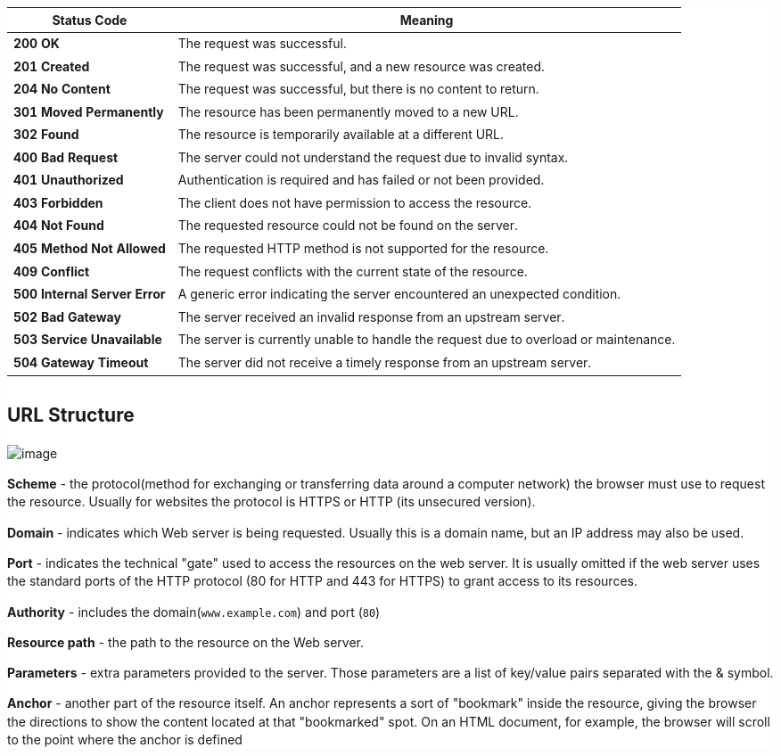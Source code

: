 | Status Code | Meaning |
|------------|---------|
| **200 OK** | The request was successful. |
| **201 Created** | The request was successful, and a new resource was created. |
| **204 No Content** | The request was successful, but there is no content to return. |
| **301 Moved Permanently** | The resource has been permanently moved to a new URL. |
| **302 Found** | The resource is temporarily available at a different URL. |
| **400 Bad Request** | The server could not understand the request due to invalid syntax. |
| **401 Unauthorized** | Authentication is required and has failed or not been provided. |
| **403 Forbidden** | The client does not have permission to access the resource. |
| **404 Not Found** | The requested resource could not be found on the server. |
| **405 Method Not Allowed** | The requested HTTP method is not supported for the resource. |
| **409 Conflict** | The request conflicts with the current state of the resource. |
| **500 Internal Server Error** | A generic error indicating the server encountered an unexpected condition. |
| **502 Bad Gateway** | The server received an invalid response from an upstream server. |
| **503 Service Unavailable** | The server is currently unable to handle the request due to overload or maintenance. |
| **504 Gateway Timeout** | The server did not receive a timely response from an upstream server. |


## URL Structure
![image](https://github.com/user-attachments/assets/8e17e718-e24d-4de4-9a91-e8246b6e4937)

**Scheme** - the protocol(method for exchanging or transferring data around a computer network) the browser must use to request the resource. Usually for websites the protocol is HTTPS or HTTP (its unsecured version).

**Domain** - indicates which Web server is being requested. Usually this is a domain name, but an IP address may also be used.

**Port** - indicates the technical "gate" used to access the resources on the web server. It is usually omitted if the web server uses the standard ports of the HTTP protocol (80 for HTTP and 443 for HTTPS) to grant access to its resources.

**Authority** - includes the domain(`www.example.com`) and port (`80`)

**Resource path** - the path to the resource on the Web server.

**Parameters** - extra parameters provided to the server. Those parameters are a list of key/value pairs separated with the & symbol.

**Anchor** -  another part of the resource itself. An anchor represents a sort of "bookmark" inside the resource, giving the browser the directions to show the content located at that "bookmarked" spot. On an HTML document, for example, the browser will scroll to the point where the anchor is defined
